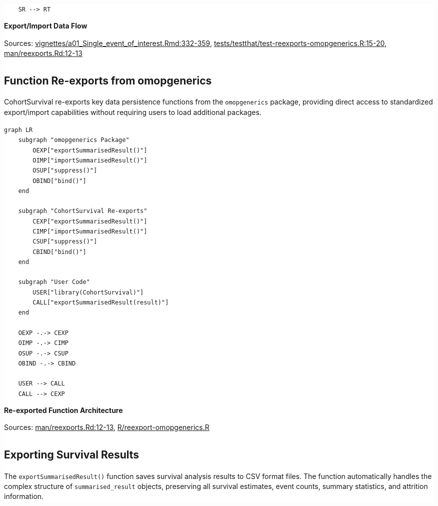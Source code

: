 ```mermaid
    SR --> RT
```

**Export/Import Data Flow**

Sources: [vignettes/a01_Single_event_of_interest.Rmd:332-359](), [tests/testthat/test-reexports-omopgenerics.R:15-20](), [man/reexports.Rd:12-13]()

## Function Re-exports from omopgenerics

CohortSurvival re-exports key data persistence functions from the `omopgenerics` package, providing direct access to standardized export/import capabilities without requiring users to load additional packages.

```mermaid
graph LR
    subgraph "omopgenerics Package"
        OEXP["exportSummarisedResult()"]
        OIMP["importSummarisedResult()"]
        OSUP["suppress()"]
        OBIND["bind()"]
    end
    
    subgraph "CohortSurvival Re-exports"
        CEXP["exportSummarisedResult()"]
        CIMP["importSummarisedResult()"]
        CSUP["suppress()"]
        CBIND["bind()"]
    end
    
    subgraph "User Code"
        USER["library(CohortSurvival)"]
        CALL["exportSummarisedResult(result)"]
    end
    
    OEXP -.-> CEXP
    OIMP -.-> CIMP
    OSUP -.-> CSUP
    OBIND -.-> CBIND
    
    USER --> CALL
    CALL --> CEXP
```

**Re-exported Function Architecture**

Sources: [man/reexports.Rd:12-13](), [R/reexport-omopgenerics.R]()

## Exporting Survival Results

The `exportSummarisedResult()` function saves survival analysis results to CSV format files. The function automatically handles the complex structure of `summarised_result` objects, preserving all survival estimates, event counts, summary statistics, and attrition information.

